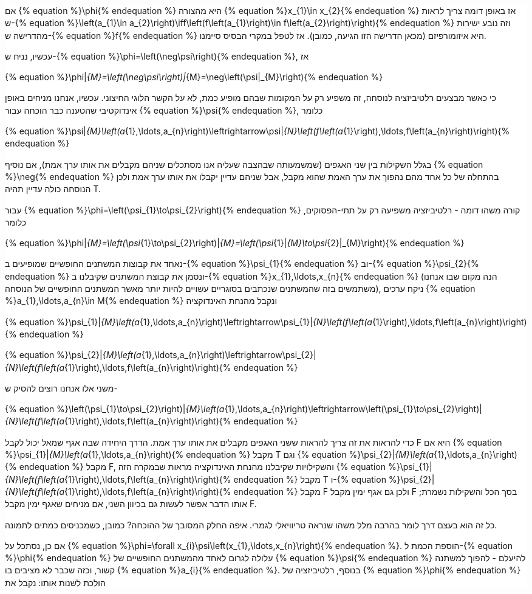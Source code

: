 אם {% equation %}\phi{% endequation %} היא מהצורה {% equation %}x_{1}\in x_{2}{% endequation %} אז באופן דומה צריך לראות ש-{% equation %}\left(a_{1}\in a_{2}\right)\iff\left(f\left(a_{1}\right)\in f\left(a_{2}\right)\right){% endequation %} וזה נובע ישירות מהדרישה ש-{% equation %}f{% endequation %} היא איזומורפיזם (מכאן הדרישה הזו הגיעה, כמובן). אז לטפל במקרי הבסיס סיימנו.

עכשיו, נניח ש-{% equation %}\phi=\left(\neg\psi\right){% endequation %}, אז

{% equation %}\phi|_{M}=\left(\neg\psi\right)|_{M}=\neg\left(\psi|_{M}\right){% endequation %}

כי כאשר מבצעים רלטיביזציה לנוסחה, זה משפיע רק על המקומות שבהם מופיע כמת, לא על הקשר הלוגי החיצוני. עכשיו, אנחנו מניחים באופן אינדוקטיבי שהטענה כבר הוכחה עבור {% equation %}\psi{% endequation %}, כלומר

{% equation %}\psi|_{M}\left(a_{1},\ldots,a_{n}\right)\leftrightarrow\psi|_{N}\left(f\left(a_{1}\right),\ldots,f\left(a_{n}\right)\right){% endequation %}

בגלל השקילות בין שני האגפים (שמשמעותה שבהצבה שעליה אנו מסתכלים שניהם מקבלים את אותו ערך אמת), אם נוסיף {% equation %}\neg{% endequation %} בהתחלה של כל אחד מהם נהפוך את ערך האמת שהוא מקבל, אבל שניהם עדיין יקבלו את אותו ערך אמת ולכן הנוסחה כולה עדיין תהיה T.

עבור {% equation %}\phi=\left(\psi_{1}\to\psi_{2}\right){% endequation %} קורה משהו דומה - רלטיביזציה משפיעה רק על תתי-הפסוקים, כלומר

{% equation %}\phi|_{M}=\left(\psi_{1}\to\psi_{2}\right)|_{M}=\left(\psi_{1}|_{M}\to\psi_{2}|_{M}\right){% endequation %}

נאחד את קבוצות המשתנים החופשיים שמופיעים ב-{% equation %}\psi_{1}{% endequation %} וב-{% equation %}\psi_{2}{% endequation %} ונסמן את קבוצת המשתנים שקיבלנו ב-{% equation %}x_{1},\ldots,x_{n}{% endequation %} (הנה מקום שבו אנחנו משתמשים בזה שהמשתנים שנכתבים בסוגריים עשויים להיות יותר מאשר המשתנים החופשיים של הנוסחה), ניקח ערכים {% equation %}a_{1},\ldots,a_{n}\in M{% endequation %} ונקבל מהנחת האינדוקציה

{% equation %}\psi_{1}|_{M}\left(a_{1},\ldots,a_{n}\right)\leftrightarrow\psi_{1}|_{N}\left(f\left(a_{1}\right),\ldots,f\left(a_{n}\right)\right){% endequation %}

{% equation %}\psi_{2}|_{M}\left(a_{1},\ldots,a_{n}\right)\leftrightarrow\psi_{2}|_{N}\left(f\left(a_{1}\right),\ldots,f\left(a_{n}\right)\right){% endequation %}

משני אלו אנחנו רוצים להסיק ש-

{% equation %}\left(\psi_{1}\to\psi_{2}\right)|_{M}\left(a_{1},\ldots,a_{n}\right)\leftrightarrow\left(\psi_{1}\to\psi_{2}\right)|_{N}\left(f\left(a_{1}\right),\ldots,f\left(a_{n}\right)\right){% endequation %}

כדי להראות את זה צריך להראות ששני האגפים מקבלים את אותו ערך אמת. הדרך היחידה שבה אגף שמאל יכול לקבל F היא אם {% equation %}\psi_{1}|_{M}\left(a_{1},\ldots,a_{n}\right){% endequation %} מקבל T וגם {% equation %}\psi_{2}|_{M}\left(a_{1},\ldots,a_{n}\right){% endequation %} מקבל F, והשקילויות שקיבלנו מהנחת האינדוקציה מראות שבמקרה הזה {% equation %}\psi_{1}|_{N}\left(f\left(a_{1}\right),\ldots,f\left(a_{n}\right)\right){% endequation %} מקבל T ו-{% equation %}\psi_{2}|_{N}\left(f\left(a_{1}\right),\ldots,f\left(a_{n}\right)\right){% endequation %} מקבל F ולכן גם אגף ימין מקבל F בסך הכל והשקילות נשמרת; אותו הדבר אפשר לעשות גם בכיוון השני, אם מניחים שאגף ימין מקבל F.

כל זה הוא בעצם דרך לומר בהרבה מלל משהו שנראה טריוויאלי לגמרי. איפה החלק המסובך של ההוכחה? כמובן, כשמכניסים כמתים לתמונה.

אם כן, נסתכל על {% equation %}\phi=\forall x_{i}\psi\left(x_{1},\ldots,x_{n}\right){% endequation %}. הוספת הכמת ל-{% equation %}\phi{% endequation %} עלולה לגרום לאחד מהמשתנים החופשיים של {% equation %}\psi{% endequation %} להיעלם - להפוך למשתנה קשור, וכזה שכבר לא מציבים בו {% equation %}a_{i}{% endequation %}. בנוסף, רלטיביזציה של {% equation %}\phi{% endequation %} הולכת לשנות אותו: נקבל את
